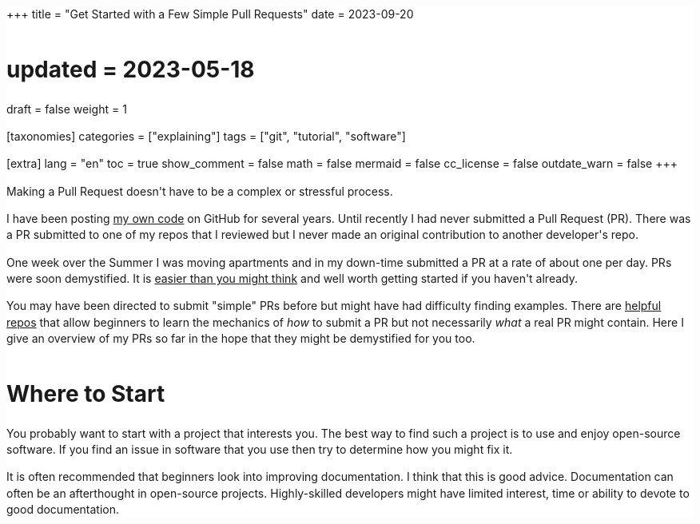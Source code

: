 +++
title = "Get Started with a Few Simple Pull Requests"
date = 2023-09-20
# updated = 2023-05-18
draft = false
weight = 1

[taxonomies]
categories = ["explaining"]
tags = ["git", "tutorial", "software"]

[extra]
lang = "en"
toc = true
show_comment = false
math = false
mermaid = false
cc_license = false
outdate_warn = false
+++

Making a Pull Request doesn't have to be a complex or stressful process.



I have been posting [my own code](https://github.com/edibotopic) on GitHub for several years. Until
recently I had never submitted a Pull Request (PR). There was a PR
submitted to one of my repos that I reviewed but I never made an
original contribution to another developer's repo.

One week over the Summer I was moving apartments and in my down-time
submitted a PR at a rate of about one per day. PRs were soon
demystified. It is [easier than you might
think](https://docs.github.com/en/pull-requests/collaborating-with-pull-requests/proposing-changes-to-your-work-with-pull-requests/creating-a-pull-request)
and well worth getting started if you haven't already.

You may have been directed to submit "simple" PRs before but might
have had difficulty finding examples. There are [helpful
repos](https://github.com/mgienow/TNS-Pull-Request-Practice) that
allow beginners to learn the mechanics of *how* to submit a PR but not
necessarily *what* a real PR might contain. Here I give an overview of
my PRs so far in the hope that they might be demystified for you too.

# Where to Start

You probably want to start with a project that interests you. The best
way to find such a project is to use and enjoy open-source
software. If you find an issue in software that you use then try to
determine how you might fix it.

It is often recommended that beginners look into improving
documentation. I think that this is good advice. Documentation can
often be an afterthought in open-source projects. Highly-skilled
developers might have limited interest, time or ability to devote
to good documentation.
